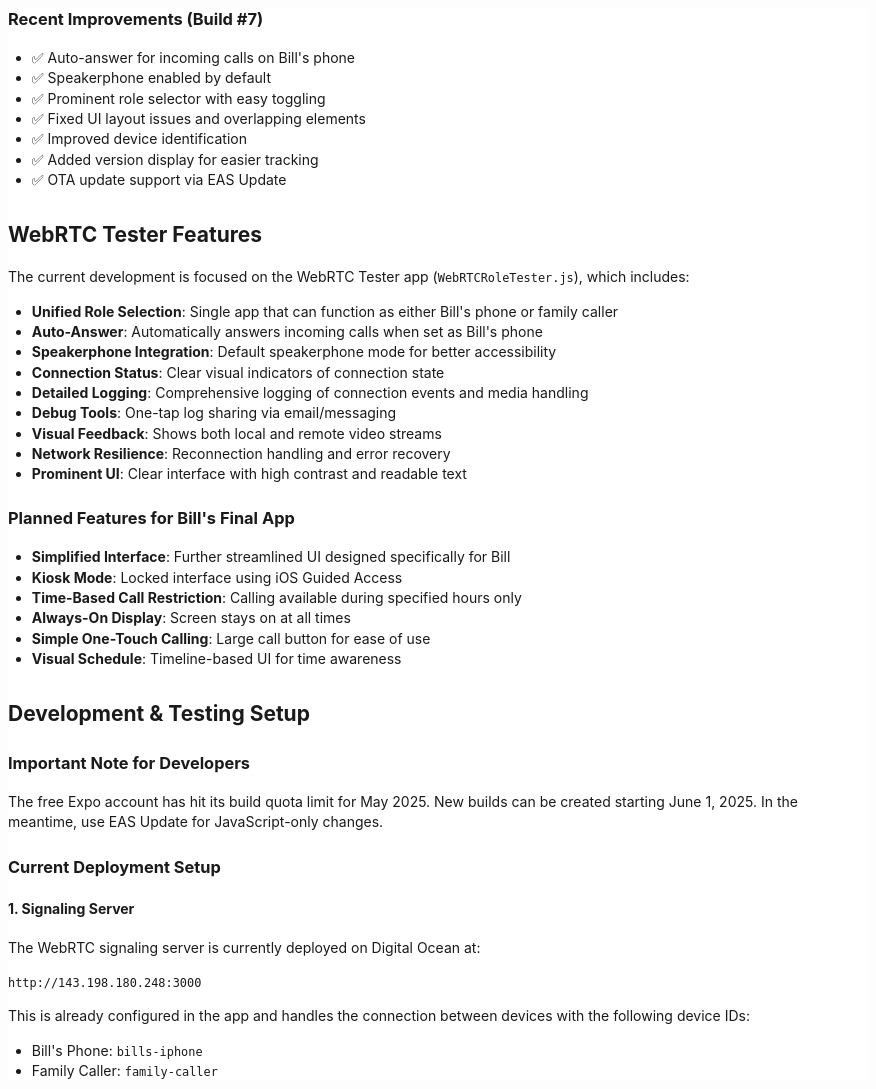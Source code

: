 ### Recent Improvements (Build #7)
- ✅ Auto-answer for incoming calls on Bill's phone
- ✅ Speakerphone enabled by default
- ✅ Prominent role selector with easy toggling
- ✅ Fixed UI layout issues and overlapping elements
- ✅ Improved device identification
- ✅ Added version display for easier tracking
- ✅ OTA update support via EAS Update

## WebRTC Tester Features

The current development is focused on the WebRTC Tester app (`WebRTCRoleTester.js`), which includes:

- **Unified Role Selection**: Single app that can function as either Bill's phone or family caller
- **Auto-Answer**: Automatically answers incoming calls when set as Bill's phone
- **Speakerphone Integration**: Default speakerphone mode for better accessibility
- **Connection Status**: Clear visual indicators of connection state
- **Detailed Logging**: Comprehensive logging of connection events and media handling
- **Debug Tools**: One-tap log sharing via email/messaging
- **Visual Feedback**: Shows both local and remote video streams
- **Network Resilience**: Reconnection handling and error recovery
- **Prominent UI**: Clear interface with high contrast and readable text

### Planned Features for Bill's Final App

- **Simplified Interface**: Further streamlined UI designed specifically for Bill
- **Kiosk Mode**: Locked interface using iOS Guided Access
- **Time-Based Call Restriction**: Calling available during specified hours only
- **Always-On Display**: Screen stays on at all times
- **Simple One-Touch Calling**: Large call button for ease of use
- **Visual Schedule**: Timeline-based UI for time awareness

## Development & Testing Setup

### Important Note for Developers
The free Expo account has hit its build quota limit for May 2025. New builds can be created starting June 1, 2025. In the meantime, use EAS Update for JavaScript-only changes.

### Current Deployment Setup

#### 1. Signaling Server
The WebRTC signaling server is currently deployed on Digital Ocean at:
```
http://143.198.180.248:3000
```

This is already configured in the app and handles the connection between devices with the following device IDs:
- Bill's Phone: `bills-iphone`
- Family Caller: `family-caller`
